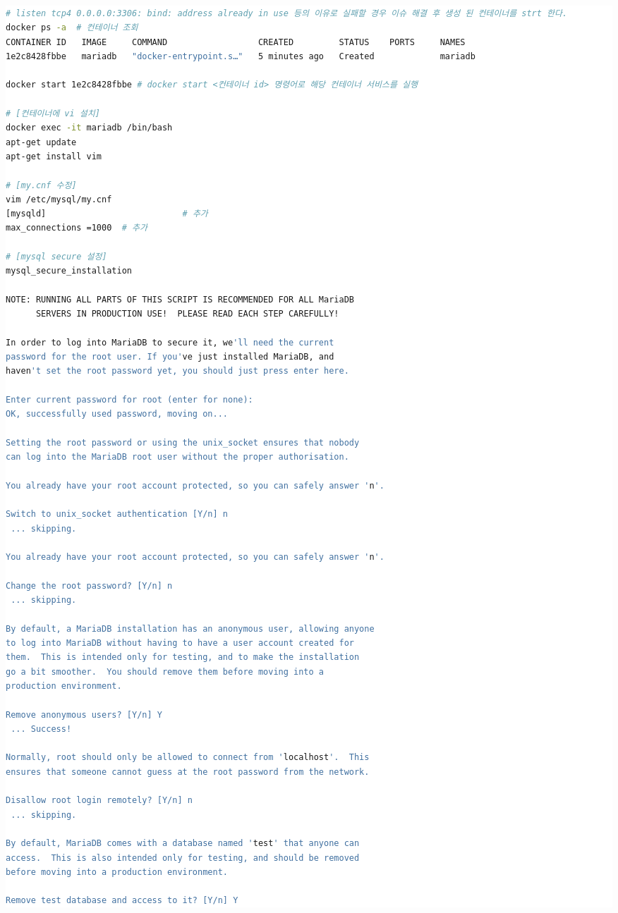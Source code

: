 ``` bash
# listen tcp4 0.0.0.0:3306: bind: address already in use 등의 이유로 실패할 경우 이슈 해결 후 생성 된 컨테이너를 strt 한다.
docker ps -a  # 컨테이너 조회
CONTAINER ID   IMAGE     COMMAND                  CREATED         STATUS    PORTS     NAMES
1e2c8428fbbe   mariadb   "docker-entrypoint.s…"   5 minutes ago   Created             mariadb

docker start 1e2c8428fbbe # docker start <컨테이너 id> 명령어로 해당 컨테이너 서비스를 실행

# [컨테이너에 vi 설치]
docker exec -it mariadb /bin/bash
apt-get update
apt-get install vim

# [my.cnf 수정]
vim /etc/mysql/my.cnf
[mysqld]                           # 추가
max_connections =1000  # 추가

# [mysql secure 설정]
mysql_secure_installation

NOTE: RUNNING ALL PARTS OF THIS SCRIPT IS RECOMMENDED FOR ALL MariaDB
      SERVERS IN PRODUCTION USE!  PLEASE READ EACH STEP CAREFULLY!

In order to log into MariaDB to secure it, we'll need the current
password for the root user. If you've just installed MariaDB, and
haven't set the root password yet, you should just press enter here.

Enter current password for root (enter for none): 
OK, successfully used password, moving on...

Setting the root password or using the unix_socket ensures that nobody
can log into the MariaDB root user without the proper authorisation.

You already have your root account protected, so you can safely answer 'n'.

Switch to unix_socket authentication [Y/n] n
 ... skipping.

You already have your root account protected, so you can safely answer 'n'.

Change the root password? [Y/n] n
 ... skipping.

By default, a MariaDB installation has an anonymous user, allowing anyone
to log into MariaDB without having to have a user account created for
them.  This is intended only for testing, and to make the installation
go a bit smoother.  You should remove them before moving into a
production environment.

Remove anonymous users? [Y/n] Y
 ... Success!

Normally, root should only be allowed to connect from 'localhost'.  This
ensures that someone cannot guess at the root password from the network.

Disallow root login remotely? [Y/n] n
 ... skipping.

By default, MariaDB comes with a database named 'test' that anyone can
access.  This is also intended only for testing, and should be removed
before moving into a production environment.

Remove test database and access to it? [Y/n] Y
```